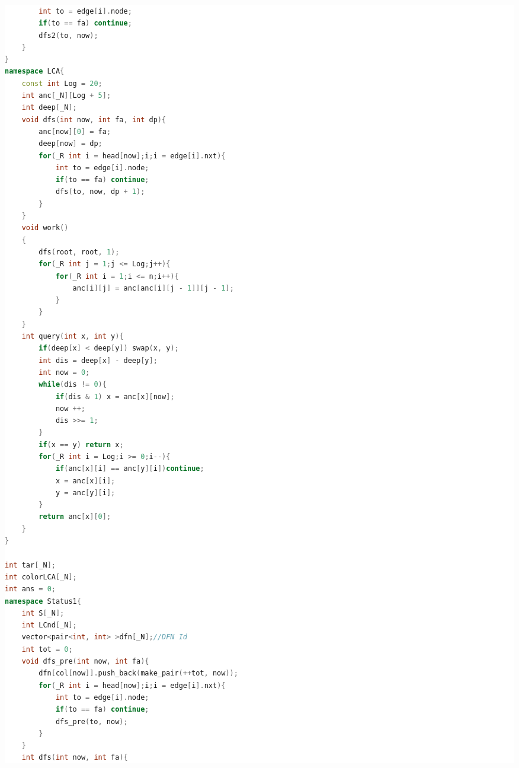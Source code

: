 ```cpp
		int to = edge[i].node;
		if(to == fa) continue;
		dfs2(to, now);
	}
}
namespace LCA{
	const int Log = 20;
	int anc[_N][Log + 5];
	int deep[_N];
	void dfs(int now, int fa, int dp){
		anc[now][0] = fa;
		deep[now] = dp;
		for(_R int i = head[now];i;i = edge[i].nxt){
			int to = edge[i].node;
			if(to == fa) continue;
			dfs(to, now, dp + 1);
		}
	}
	void work()
	{
		dfs(root, root, 1);
		for(_R int j = 1;j <= Log;j++){
			for(_R int i = 1;i <= n;i++){
				anc[i][j] = anc[anc[i][j - 1]][j - 1];
			}
		}
	}
	int query(int x, int y){
		if(deep[x] < deep[y]) swap(x, y);
		int dis = deep[x] - deep[y];
		int now = 0;
		while(dis != 0){
			if(dis & 1) x = anc[x][now];
			now ++;
			dis >>= 1;
		}
		if(x == y) return x;
		for(_R int i = Log;i >= 0;i--){
			if(anc[x][i] == anc[y][i])continue;
			x = anc[x][i];
			y = anc[y][i];
		}
		return anc[x][0];
	}
}

int tar[_N];
int colorLCA[_N];
int ans = 0;
namespace Status1{
	int S[_N];
	int LCnd[_N];
	vector<pair<int, int> >dfn[_N];//DFN Id 
	int tot = 0;
	void dfs_pre(int now, int fa){
		dfn[col[now]].push_back(make_pair(++tot, now));
		for(_R int i = head[now];i;i = edge[i].nxt){
			int to = edge[i].node;
			if(to == fa) continue;
			dfs_pre(to, now);
		}
	}
	int dfs(int now, int fa){
```